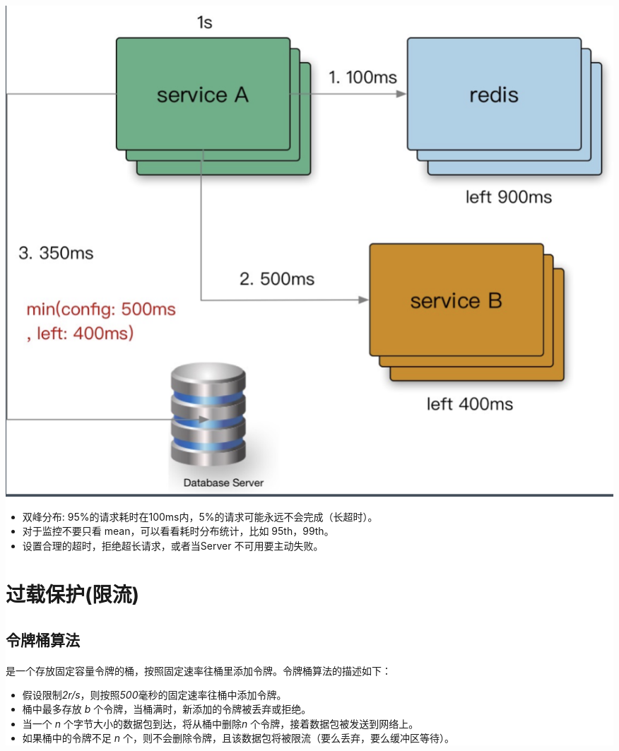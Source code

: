 ![image-20211114215935290](picture/image-20211114215935290.png)

- 双峰分布: 95%的请求耗时在100ms内，5%的请求可能永远不会完成（长超时）。
- 对于监控不要只看 mean，可以看看耗时分布统计，比如 95th，99th。
- 设置合理的超时，拒绝超长请求，或者当Server 不可用要主动失败。

# 过载保护(限流)

## 令牌桶算法

是一个存放固定容量令牌的桶，按照固定速率往桶里添加令牌。令牌桶算法的描述如下：

- 假设限制*2r/s*，则按照*500*毫秒的固定速率往桶中添加令牌。
- 桶中最多存放 *b* 个令牌，当桶满时，新添加的令牌被丢弃或拒绝。
- 当一个 *n* 个字节大小的数据包到达，将从桶中删除*n* 个令牌，接着数据包被发送到网络上。
- 如果桶中的令牌不足 *n* 个，则不会删除令牌，且该数据包将被限流（要么丢弃，要么缓冲区等待）。
